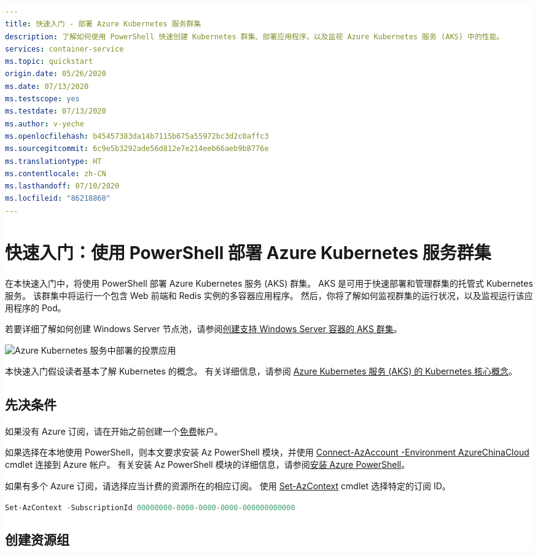 ```yaml
---
title: 快速入门 - 部署 Azure Kubernetes 服务群集
description: 了解如何使用 PowerShell 快速创建 Kubernetes 群集、部署应用程序，以及监视 Azure Kubernetes 服务 (AKS) 中的性能。
services: container-service
ms.topic: quickstart
origin.date: 05/26/2020
ms.date: 07/13/2020
ms.testscope: yes
ms.testdate: 07/13/2020
ms.author: v-yeche
ms.openlocfilehash: b45457383da14b7115b675a55972bc3d2c0affc3
ms.sourcegitcommit: 6c9e5b3292ade56d812e7e214eeb66aeb9b8776e
ms.translationtype: HT
ms.contentlocale: zh-CN
ms.lasthandoff: 07/10/2020
ms.locfileid: "86218860"
---
```


# <a name="quickstart-deploy-an-azure-kubernetes-service-cluster-using-powershell"></a>快速入门：使用 PowerShell 部署 Azure Kubernetes 服务群集

在本快速入门中，将使用 PowerShell 部署 Azure Kubernetes 服务 (AKS) 群集。 AKS 是可用于快速部署和管理群集的托管式 Kubernetes 服务。 该群集中将运行一个包含 Web 前端和 Redis 实例的多容器应用程序。 然后，你将了解如何监视群集的运行状况，以及监视运行该应用程序的 Pod。

若要详细了解如何创建 Windows Server 节点池，请参阅[创建支持 Windows Server 容器的 AKS 群集][windows-container-powershell]。

![Azure Kubernetes 服务中部署的投票应用](./media/kubernetes-walkthrough-powershell/voting-app-deployed-in-azure-kubernetes-service.png)

本快速入门假设读者基本了解 Kubernetes 的概念。 有关详细信息，请参阅 [Azure Kubernetes 服务 (AKS) 的 Kubernetes 核心概念][kubernetes-concepts]。

## <a name="prerequisites"></a>先决条件

如果没有 Azure 订阅，请在开始之前创建一个[免费](https://www.azure.cn/pricing/1rmb-trial/)帐户。

如果选择在本地使用 PowerShell，则本文要求安装 Az PowerShell 模块，并使用 [Connect-AzAccount -Environment AzureChinaCloud](https://docs.microsoft.com/powershell/module/az.accounts/Connect-AzAccount) cmdlet 连接到 Azure 帐户。 有关安装 Az PowerShell 模块的详细信息，请参阅[安装 Azure PowerShell][install-azure-powershell]。



如果有多个 Azure 订阅，请选择应当计费的资源所在的相应订阅。 使用 [Set-AzContext](https://docs.microsoft.com/powershell/module/az.accounts/set-azcontext) cmdlet 选择特定的订阅 ID。

```powershell
Set-AzContext -SubscriptionId 00000000-0000-0000-0000-000000000000
```

## <a name="create-a-resource-group"></a>创建资源组


[kubectl]: https://kubernetes.io/docs/user-guide/kubectl/
[kubectl-get]: https://kubernetes.io/docs/reference/generated/kubectl/kubectl-commands#get
[kubectl-apply]: https://kubernetes.io/docs/reference/generated/kubectl/kubectl-commands#apply
[azure-vote-app]: https://github.com/Azure-Samples/azure-voting-app-redis.git
[windows-container-powershell]: windows-container-powershell.md
[kubernetes-concepts]: concepts-clusters-workloads.md
[install-azure-powershell]: https://docs.microsoft.com/powershell/azure/install-az-ps
[new-azresourcegroup]: https://docs.microsoft.com/powershell/module/az.resources/new-azresourcegroup
[new-azaks]: https://docs.microsoft.com/powershell/module/az.aks/new-azaks
[import-azakscredential]: https://docs.microsoft.com/powershell/module/az.aks/import-azakscredential
[kubernetes-deployment]: concepts-clusters-workloads.md#deployments-and-yaml-manifests
[kubernetes-service]: concepts-network.md#services
[remove-azresourcegroup]: https://docs.microsoft.com/powershell/module/az.resources/remove-azresourcegroup
[sp-delete]: kubernetes-service-principal.md#additional-considerations
[kubernetes-dashboard]: kubernetes-dashboard.md
[aks-tutorial]: ./tutorial-kubernetes-prepare-app.md